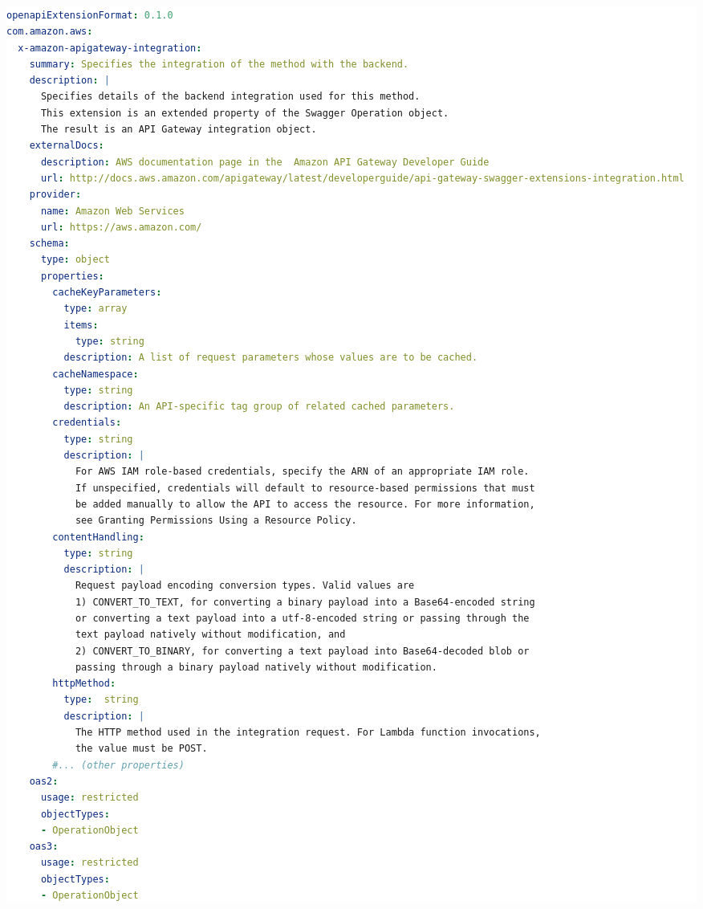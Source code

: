 ```yaml
openapiExtensionFormat: 0.1.0
com.amazon.aws:
  x-amazon-apigateway-integration:
    summary: Specifies the integration of the method with the backend.
    description: |
      Specifies details of the backend integration used for this method. 
      This extension is an extended property of the Swagger Operation object.
      The result is an API Gateway integration object.
    externalDocs:
      description: AWS documentation page in the  Amazon API Gateway Developer Guide 
      url: http://docs.aws.amazon.com/apigateway/latest/developerguide/api-gateway-swagger-extensions-integration.html
    provider:
      name: Amazon Web Services
      url: https://aws.amazon.com/
    schema: 
      type: object
      properties:
        cacheKeyParameters:
          type: array
          items:
            type: string
          description: A list of request parameters whose values are to be cached.
        cacheNamespace:
          type: string
          description: An API-specific tag group of related cached parameters.
        credentials:
          type: string  
          description: |
            For AWS IAM role-based credentials, specify the ARN of an appropriate IAM role. 
            If unspecified, credentials will default to resource-based permissions that must
            be added manually to allow the API to access the resource. For more information,
            see Granting Permissions Using a Resource Policy. 
        contentHandling: 
          type: string
          description: |
            Request payload encoding conversion types. Valid values are 
            1) CONVERT_TO_TEXT, for converting a binary payload into a Base64-encoded string 
            or converting a text payload into a utf-8-encoded string or passing through the 
            text payload natively without modification, and 
            2) CONVERT_TO_BINARY, for converting a text payload into Base64-decoded blob or 
            passing through a binary payload natively without modification.
        httpMethod:
          type:  string
          description: |
            The HTTP method used in the integration request. For Lambda function invocations, 
            the value must be POST.
        #... (other properties)
    oas2:
      usage: restricted
      objectTypes:
      - OperationObject
    oas3:
      usage: restricted
      objectTypes:
      - OperationObject
```
